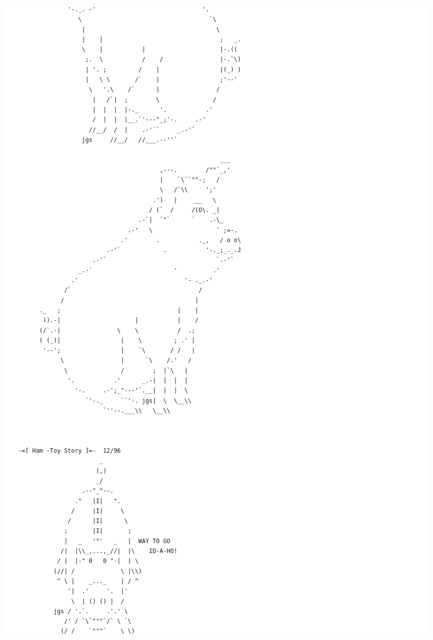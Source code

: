 ```text
                  '-._. -'                              '.
                     \                                    `\
                      |                                     \
                      |    |                                 ;   _.
                      \    |           |                     |-.((
                       ;.  \           /    /                |-.`\)
                       | '. ;         /    |                 |(_) )
                       |   \ \       /`    |                 ;'--'
                        \   '.\    /`      |                /
                         |   /`|  ;        \               /
                         |  |  |  |-._      '.           .'
                         /  |  |  |__.`'---"_;'-.     .-'
                        //__/  /  |    .-'``     _.-'`
                      jgs     //__/   //___.--''` 

                                                             ___
                                            ,---.        /""`_,'
                                            |    `\``""-;   /
                                            \   /`\\     ';'
                                          .')   |     __   \
                                         / (`  /     /(O\. _|
                                      .-`|  `"`      `    .-\_
                                   .-'   \                  ` ;=-.
                                 .'        .           ._,   / o o\
                             .-'`            .           '-._;_._.J
                         .-'`                               `.-'` 
                     _.-`                       '          .'
                   .'                              '- ._.-'
                 /`                                    /
                /                                     |
          ._   ;                                 |    |
           )).-|                     |           |    /
          (/`.-|                \    \           /  .;
          ( (_)|                 |    \         ; .' |
           '--';                 |    `\       / /   |
                \                |      `\    /.'   /
                 \               /        ;  |`\   |
                  '.           .'      _.-|  |  |  |
                    '-.     .-';_"---'`.__|  |  |  \
                       `'-._     ``'-. jgs|  \  \__\\
                            `''--.___\\   \__\\

     

    -=[ Ham -Toy Story ]=-  12/96
                           _
                          (,)
                          _/
                      .--"_"--.
                    ."   |I|   ".
                   /     |I|     \
                  /      |I|      \
                 ;       |I|       ;
                 |   _   '"'   _   |  WAY TO GO
                /|  |\\_,...,_//|  |\    ID-A-HO!
               / |  |-" 0   0 "-|  | \
              (//| /             \ |\\)
               ^ \ |    _..._    | / ^
                  '|  .'     '.  |'
                   \  | () () |  /
              jgs / '.`.     .'.' \
                 /' / `\`"""`/` \ `\
                (/ /    `"""`    \ \)
```